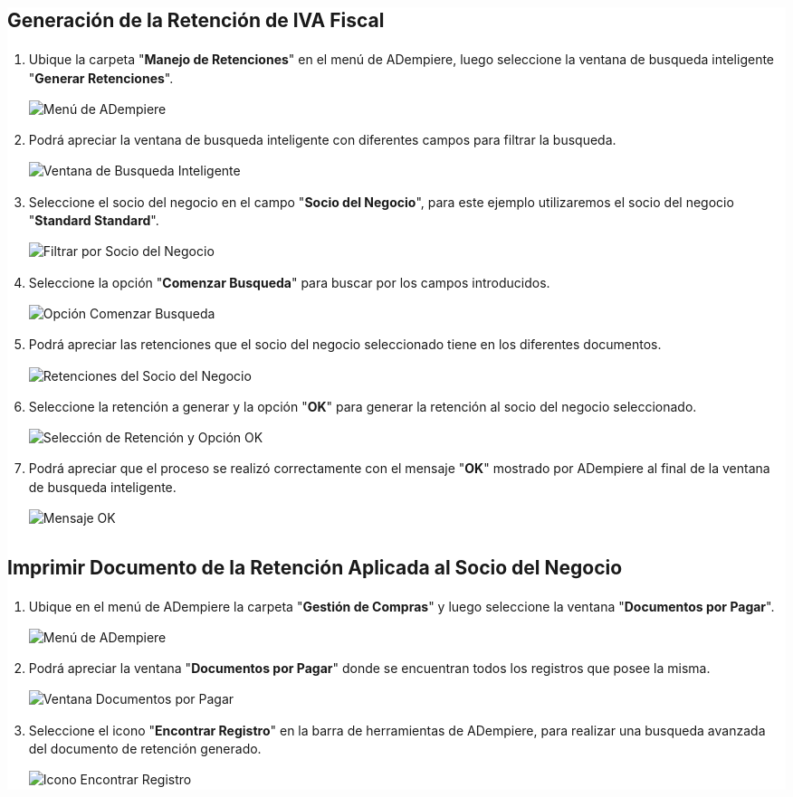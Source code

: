 ## **Generación de la Retención de IVA Fiscal**

1. Ubique la carpeta "**Manejo de Retenciones**" en el menú de ADempiere, luego seleccione la ventana de busqueda inteligente "**Generar Retenciones**".

    ![Menú de ADempiere](../resources/menugenerar.png "Menú de ADempiere")

1. Podrá apreciar la ventana de busqueda inteligente con diferentes campos para filtrar la busqueda.

    ![Ventana de Busqueda Inteligente](../resources/ventana.png "Ventana de Busqueda Inteligente") 

1. Seleccione el socio del negocio en el campo "**Socio del Negocio**", para este ejemplo utilizaremos el socio del negocio "**Standard Standard**".

    ![Filtrar por Socio del Negocio](../resources/selecsocio.png "Filtrar por Socio del Negocio")

1. Seleccione la opción "**Comenzar Busqueda**" para buscar por los campos introducidos.

    ![Opción Comenzar Busqueda](../resources/opcioncomenzar.png "Opción Comenzar Busqueda")

1. Podrá apreciar las retenciones que el socio del negocio seleccionado tiene en los diferentes documentos.

    ![Retenciones del Socio del Negocio](../resources/socioretenciones.png "Retenciones del Socio del Negocio")

1. Seleccione la retención a generar y la opción "**OK**" para generar la retención al socio del negocio seleccionado.

    ![Selección de Retención y Opción OK](../resources/ok.png "Selección de Retención y Opción OK")

1. Podrá apreciar que el proceso se realizó correctamente con el mensaje "**OK**" mostrado por ADempiere al final de la ventana de busqueda inteligente.

    ![Mensaje OK](../resources/final.png "Mensaje OK")

## **Imprimir Documento de la Retención Aplicada al Socio del Negocio**

1. Ubique en el menú de ADempiere la carpeta "**Gestión de Compras**" y luego seleccione la ventana "**Documentos por Pagar**".

    ![Menú de ADempiere](../resources/menudoc.png "Menú de ADempiere")

1. Podrá apreciar la ventana "**Documentos por Pagar**" donde se encuentran todos los registros que posee la misma.

    ![Ventana Documentos por Pagar](../resources/ventanadoc.png "Ventana Documentos por Pagar")

1. Seleccione el icono "**Encontrar Registro**" en la barra de herramientas de ADempiere, para realizar una busqueda avanzada del documento de retención generado.

    ![Icono Encontrar Registro](../resources/iconobuscar.png "Icono Encontrar Registro")
